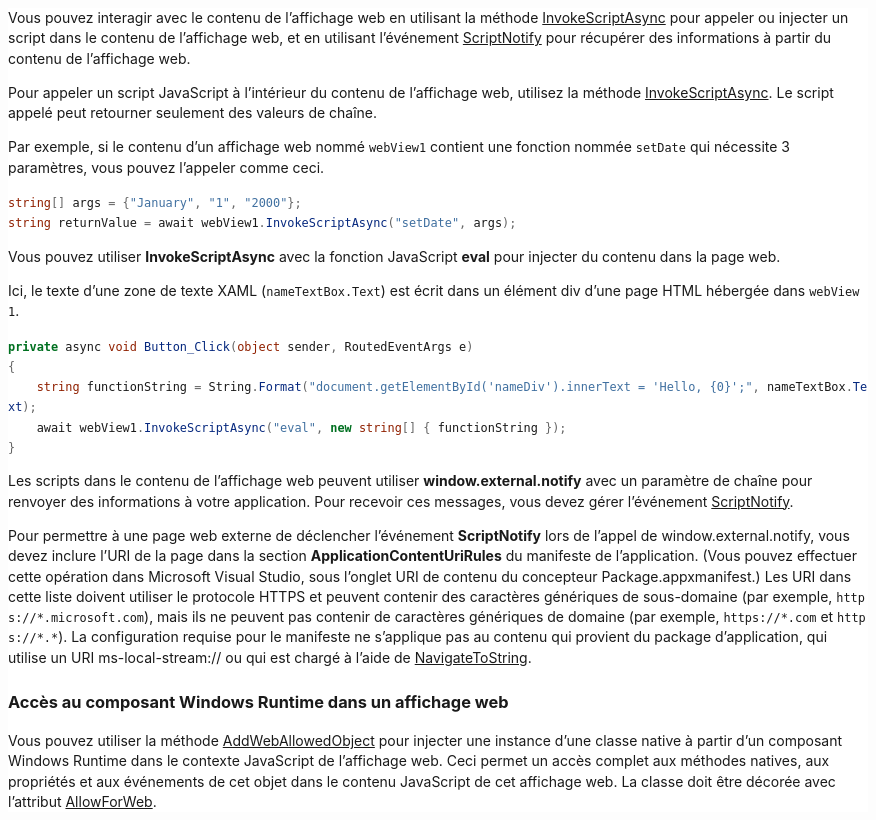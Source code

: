 Vous pouvez interagir avec le contenu de l’affichage web en utilisant la méthode [InvokeScriptAsync](https://docs.microsoft.com/uwp/api/windows.ui.xaml.controls.webview.invokescriptasync) pour appeler ou injecter un script dans le contenu de l’affichage web, et en utilisant l’événement [ScriptNotify](https://docs.microsoft.com/uwp/api/windows.ui.xaml.controls.webview.scriptnotify) pour récupérer des informations à partir du contenu de l’affichage web.

Pour appeler un script JavaScript à l’intérieur du contenu de l’affichage web, utilisez la méthode [InvokeScriptAsync](https://docs.microsoft.com/uwp/api/windows.ui.xaml.controls.webview.invokescriptasync). Le script appelé peut retourner seulement des valeurs de chaîne. 

Par exemple, si le contenu d’un affichage web nommé `webView1` contient une fonction nommée `setDate` qui nécessite 3 paramètres, vous pouvez l’appeler comme ceci. 

```csharp
string[] args = {"January", "1", "2000"};
string returnValue = await webView1.InvokeScriptAsync("setDate", args);
```


Vous pouvez utiliser **InvokeScriptAsync** avec la fonction JavaScript **eval** pour injecter du contenu dans la page web.

Ici, le texte d’une zone de texte XAML (`nameTextBox.Text`) est écrit dans un élément div d’une page HTML hébergée dans `webView1`. 

```csharp
private async void Button_Click(object sender, RoutedEventArgs e)
{
    string functionString = String.Format("document.getElementById('nameDiv').innerText = 'Hello, {0}';", nameTextBox.Text);
    await webView1.InvokeScriptAsync("eval", new string[] { functionString });
}
```

Les scripts dans le contenu de l’affichage web peuvent utiliser **window.external.notify** avec un paramètre de chaîne pour renvoyer des informations à votre application. Pour recevoir ces messages, vous devez gérer l’événement [ScriptNotify](https://docs.microsoft.com/uwp/api/windows.ui.xaml.controls.webview.scriptnotify). 

Pour permettre à une page web externe de déclencher l’événement **ScriptNotify** lors de l’appel de window.external.notify, vous devez inclure l’URI de la page dans la section **ApplicationContentUriRules** du manifeste de l’application. (Vous pouvez effectuer cette opération dans Microsoft Visual Studio, sous l’onglet URI de contenu du concepteur Package.appxmanifest.) Les URI dans cette liste doivent utiliser le protocole HTTPS et peuvent contenir des caractères génériques de sous-domaine (par exemple, `https://*.microsoft.com`), mais ils ne peuvent pas contenir de caractères génériques de domaine (par exemple, `https://*.com` et `https://*.*`). La configuration requise pour le manifeste ne s’applique pas au contenu qui provient du package d’application, qui utilise un URI ms-local-stream:// ou qui est chargé à l’aide de [NavigateToString](https://docs.microsoft.com/uwp/api/windows.ui.xaml.controls.webview.navigatetostring). 

### <a name="accessing-the-windows-runtime-in-a-web-view"></a>Accès au composant Windows Runtime dans un affichage web

Vous pouvez utiliser la méthode [AddWebAllowedObject](https://docs.microsoft.com/uwp/api/windows.ui.xaml.controls.webview.addweballowedobject) pour injecter une instance d’une classe native à partir d’un composant Windows Runtime dans le contexte JavaScript de l’affichage web. Ceci permet un accès complet aux méthodes natives, aux propriétés et aux événements de cet objet dans le contenu JavaScript de cet affichage web. La classe doit être décorée avec l’attribut [AllowForWeb](https://docs.microsoft.com/uwp/api/Windows.Foundation.Metadata.AllowForWebAttribute). 
